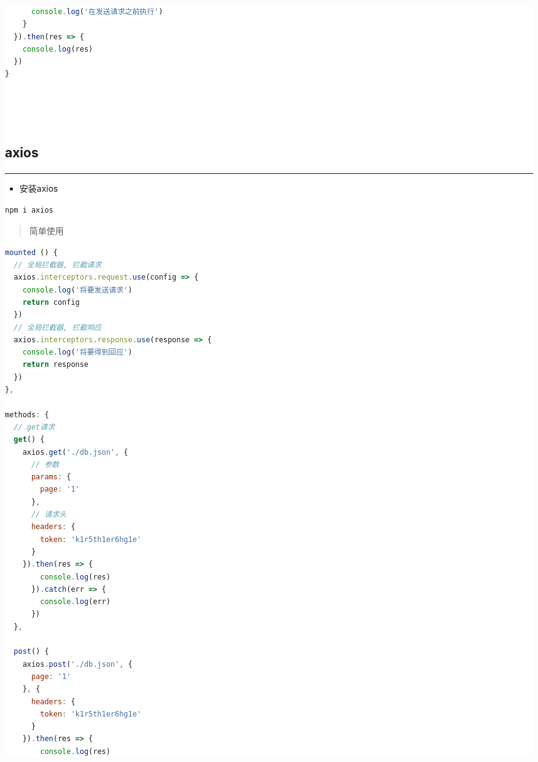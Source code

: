 ```js
      console.log('在发送请求之前执行')
    }
  }).then(res => {
    console.log(res)
  })
}
```

<br>
<br>
<br>

## axios
---

- 安装axios

```
npm i axios
```

> 简单使用

```js
mounted () {
  // 全局拦截器, 拦截请求
  axios.interceptors.request.use(config => {
    console.log('将要发送请求')
    return config
  })
  // 全局拦截器, 拦截响应
  axios.interceptors.response.use(response => {
    console.log('将要得到回应')
    return response
  })
},

methods: {
  // get请求
  get() {
    axios.get('./db.json', {
      // 参数
      params: {
        page: '1'
      },
      // 请求头
      headers: {
        token: 'k1r5th1er6hg1e'
      }
    }).then(res => {
        console.log(res)
      }).catch(err => {
        console.log(err)
      })
  },

  post() {
    axios.post('./db.json', {
      page: '1'
    }, {
      headers: {
        token: 'k1r5th1er6hg1e'
      }
    }).then(res => {
        console.log(res)
```